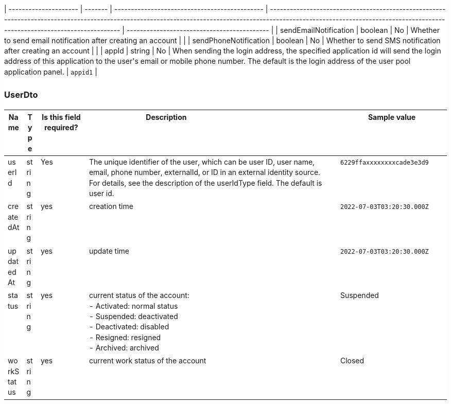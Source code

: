 | --------------------- | ------- | --------------------------------------------- | ----------------------------------------------------------------------------------------------------------------------------------------------------------------------------------------------------------------------------- | ------------------------------------------- |
| sendEmailNotification | boolean | No                                            | Whether to send email notification after creating an account                                                                                                                                                                  |                                             |
| sendPhoneNotification | boolean | No                                            | Whether to send SMS notification after creating an account                                                                                                                                                                    |                                             |
| appId                 | string  | No                                            | When sending the login address, the specified application id will send the login address of this application to the user's email or mobile phone number. The default is the login address of the user pool application panel. | `appid1`                                    |

### <a id="UserDto"></a> UserDto

| Name                     | Type    | <div style="width:80px">Is this field required?</div> | <div style="width:300px">Description</div>                                                                                                                                                                                                                                                                                                                                                      | <div style="width:200px">Sample value</div>                                                                                                                      |
| ------------------------ | ------- | ----------------------------------------------------- | ----------------------------------------------------------------------------------------------------------------------------------------------------------------------------------------------------------------------------------------------------------------------------------------------------------------------------------------------------------------------------------------------- | ---------------------------------------------------------------------------------------------------------------------------------------------------------------- |
| userId                   | string  | Yes                                                   | The unique identifier of the user, which can be user ID, user name, email, phone number, externalId, or ID in an external identity source. For details, see the description of the userIdType field. The default is user id.                                                                                                                                                                    | `6229ffaxxxxxxxxcade3e3d9`                                                                                                                                       |
| createdAt                | string  | yes                                                   | creation time                                                                                                                                                                                                                                                                                                                                                                                   | `2022-07-03T03:20:30.000Z`                                                                                                                                       |
| updatedAt                | string  | yes                                                   | update time                                                                                                                                                                                                                                                                                                                                                                                     | `2022-07-03T03:20:30.000Z`                                                                                                                                       |
| status                   | string  | yes                                                   | current status of the account:<br>- Activated: normal status<br>- Suspended: deactivated<br>- Deactivated: disabled<br>- Resigned: resigned<br>- Archived: archived<br>                                                                                                                                                                                                                         | Suspended                                                                                                                                                        |
| workStatus               | string  | yes                                                   | current work status of the account                                                                                                                                                                                                                                                                                                                                                              | Closed                                                                                                                                                           |